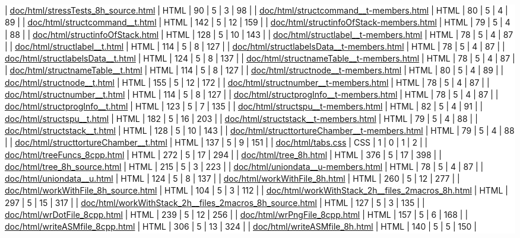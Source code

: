 | [doc/html/stressTests_8h_source.html](/doc/html/stressTests_8h_source.html) | HTML | 90 | 5 | 3 | 98 |
| [doc/html/structcommand__t-members.html](/doc/html/structcommand__t-members.html) | HTML | 80 | 5 | 4 | 89 |
| [doc/html/structcommand__t.html](/doc/html/structcommand__t.html) | HTML | 142 | 5 | 12 | 159 |
| [doc/html/structinfoOfStack-members.html](/doc/html/structinfoOfStack-members.html) | HTML | 79 | 5 | 4 | 88 |
| [doc/html/structinfoOfStack.html](/doc/html/structinfoOfStack.html) | HTML | 128 | 5 | 10 | 143 |
| [doc/html/structlabel__t-members.html](/doc/html/structlabel__t-members.html) | HTML | 78 | 5 | 4 | 87 |
| [doc/html/structlabel__t.html](/doc/html/structlabel__t.html) | HTML | 114 | 5 | 8 | 127 |
| [doc/html/structlabelsData__t-members.html](/doc/html/structlabelsData__t-members.html) | HTML | 78 | 5 | 4 | 87 |
| [doc/html/structlabelsData__t.html](/doc/html/structlabelsData__t.html) | HTML | 124 | 5 | 8 | 137 |
| [doc/html/structnameTable__t-members.html](/doc/html/structnameTable__t-members.html) | HTML | 78 | 5 | 4 | 87 |
| [doc/html/structnameTable__t.html](/doc/html/structnameTable__t.html) | HTML | 114 | 5 | 8 | 127 |
| [doc/html/structnode__t-members.html](/doc/html/structnode__t-members.html) | HTML | 80 | 5 | 4 | 89 |
| [doc/html/structnode__t.html](/doc/html/structnode__t.html) | HTML | 155 | 5 | 12 | 172 |
| [doc/html/structnumber__t-members.html](/doc/html/structnumber__t-members.html) | HTML | 78 | 5 | 4 | 87 |
| [doc/html/structnumber__t.html](/doc/html/structnumber__t.html) | HTML | 114 | 5 | 8 | 127 |
| [doc/html/structprogInfo__t-members.html](/doc/html/structprogInfo__t-members.html) | HTML | 78 | 5 | 4 | 87 |
| [doc/html/structprogInfo__t.html](/doc/html/structprogInfo__t.html) | HTML | 123 | 5 | 7 | 135 |
| [doc/html/structspu__t-members.html](/doc/html/structspu__t-members.html) | HTML | 82 | 5 | 4 | 91 |
| [doc/html/structspu__t.html](/doc/html/structspu__t.html) | HTML | 182 | 5 | 16 | 203 |
| [doc/html/structstack__t-members.html](/doc/html/structstack__t-members.html) | HTML | 79 | 5 | 4 | 88 |
| [doc/html/structstack__t.html](/doc/html/structstack__t.html) | HTML | 128 | 5 | 10 | 143 |
| [doc/html/structtortureChamber__t-members.html](/doc/html/structtortureChamber__t-members.html) | HTML | 79 | 5 | 4 | 88 |
| [doc/html/structtortureChamber__t.html](/doc/html/structtortureChamber__t.html) | HTML | 137 | 5 | 9 | 151 |
| [doc/html/tabs.css](/doc/html/tabs.css) | CSS | 1 | 0 | 1 | 2 |
| [doc/html/treeFuncs_8cpp.html](/doc/html/treeFuncs_8cpp.html) | HTML | 272 | 5 | 17 | 294 |
| [doc/html/tree_8h.html](/doc/html/tree_8h.html) | HTML | 376 | 5 | 17 | 398 |
| [doc/html/tree_8h_source.html](/doc/html/tree_8h_source.html) | HTML | 215 | 5 | 3 | 223 |
| [doc/html/uniondata__u-members.html](/doc/html/uniondata__u-members.html) | HTML | 78 | 5 | 4 | 87 |
| [doc/html/uniondata__u.html](/doc/html/uniondata__u.html) | HTML | 124 | 5 | 8 | 137 |
| [doc/html/workWithFile_8h.html](/doc/html/workWithFile_8h.html) | HTML | 260 | 5 | 12 | 277 |
| [doc/html/workWithFile_8h_source.html](/doc/html/workWithFile_8h_source.html) | HTML | 104 | 5 | 3 | 112 |
| [doc/html/workWithStack_2h__files_2macros_8h.html](/doc/html/workWithStack_2h__files_2macros_8h.html) | HTML | 297 | 5 | 15 | 317 |
| [doc/html/workWithStack_2h__files_2macros_8h_source.html](/doc/html/workWithStack_2h__files_2macros_8h_source.html) | HTML | 127 | 5 | 3 | 135 |
| [doc/html/wrDotFile_8cpp.html](/doc/html/wrDotFile_8cpp.html) | HTML | 239 | 5 | 12 | 256 |
| [doc/html/wrPngFile_8cpp.html](/doc/html/wrPngFile_8cpp.html) | HTML | 157 | 5 | 6 | 168 |
| [doc/html/writeASMfile_8cpp.html](/doc/html/writeASMfile_8cpp.html) | HTML | 306 | 5 | 13 | 324 |
| [doc/html/writeASMfile_8h.html](/doc/html/writeASMfile_8h.html) | HTML | 140 | 5 | 5 | 150 |